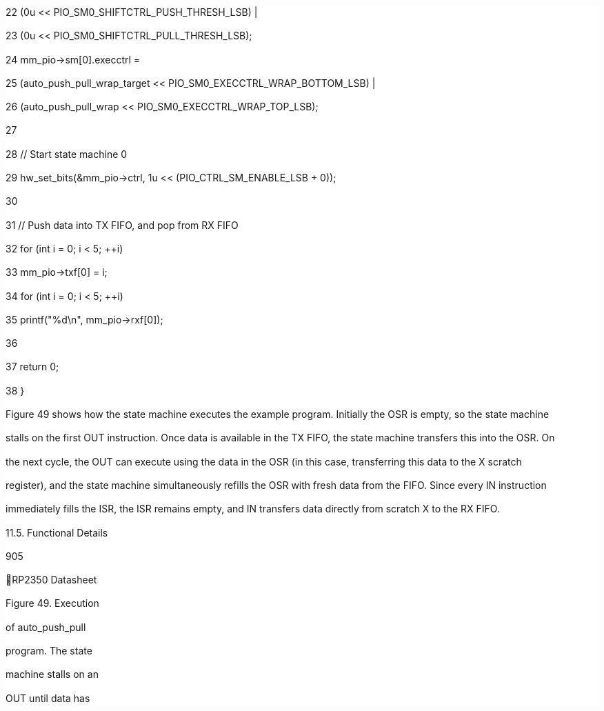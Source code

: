 22         (0u << PIO_SM0_SHIFTCTRL_PUSH_THRESH_LSB) |

23         (0u << PIO_SM0_SHIFTCTRL_PULL_THRESH_LSB);

24     mm_pio->sm[0].execctrl =

25         (auto_push_pull_wrap_target << PIO_SM0_EXECCTRL_WRAP_BOTTOM_LSB) |

26         (auto_push_pull_wrap << PIO_SM0_EXECCTRL_WRAP_TOP_LSB);

27

28     // Start state machine 0

29     hw_set_bits(&mm_pio->ctrl, 1u << (PIO_CTRL_SM_ENABLE_LSB + 0));

30

31     // Push data into TX FIFO, and pop from RX FIFO

32     for (int i = 0; i < 5; ++i)

33         mm_pio->txf[0] = i;

34     for (int i = 0; i < 5; ++i)

35         printf("%d\n", mm_pio->rxf[0]);

36

37     return 0;

38 }

Figure 49 shows how the state machine executes the example program. Initially the OSR is empty, so the state machine

stalls on the first OUT instruction. Once data is available in the TX FIFO, the state machine transfers this into the OSR. On

the  next  cycle,  the  OUT  can  execute  using  the  data  in  the  OSR  (in  this  case,  transferring  this  data  to  the  X  scratch

register), and the state machine simultaneously refills the OSR with fresh data from the FIFO. Since every IN instruction

immediately fills the ISR, the ISR remains empty, and IN transfers data directly from scratch X to the RX FIFO.

11.5. Functional Details

905

RP2350 Datasheet

Figure 49. Execution

of auto_push_pull

program. The state

machine stalls on an

OUT until data has
